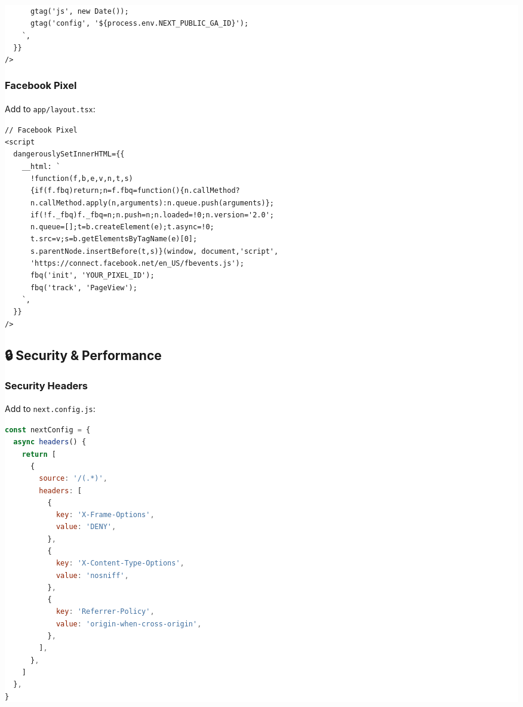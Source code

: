 ```tsx
      gtag('js', new Date());
      gtag('config', '${process.env.NEXT_PUBLIC_GA_ID}');
    `,
  }}
/>
```

### Facebook Pixel
Add to `app/layout.tsx`:
```tsx
// Facebook Pixel
<script
  dangerouslySetInnerHTML={{
    __html: `
      !function(f,b,e,v,n,t,s)
      {if(f.fbq)return;n=f.fbq=function(){n.callMethod?
      n.callMethod.apply(n,arguments):n.queue.push(arguments)};
      if(!f._fbq)f._fbq=n;n.push=n;n.loaded=!0;n.version='2.0';
      n.queue=[];t=b.createElement(e);t.async=!0;
      t.src=v;s=b.getElementsByTagName(e)[0];
      s.parentNode.insertBefore(t,s)}(window, document,'script',
      'https://connect.facebook.net/en_US/fbevents.js');
      fbq('init', 'YOUR_PIXEL_ID');
      fbq('track', 'PageView');
    `,
  }}
/>
```

## 🔒 Security & Performance

### Security Headers
Add to `next.config.js`:
```javascript
const nextConfig = {
  async headers() {
    return [
      {
        source: '/(.*)',
        headers: [
          {
            key: 'X-Frame-Options',
            value: 'DENY',
          },
          {
            key: 'X-Content-Type-Options',
            value: 'nosniff',
          },
          {
            key: 'Referrer-Policy',
            value: 'origin-when-cross-origin',
          },
        ],
      },
    ]
  },
}
```
